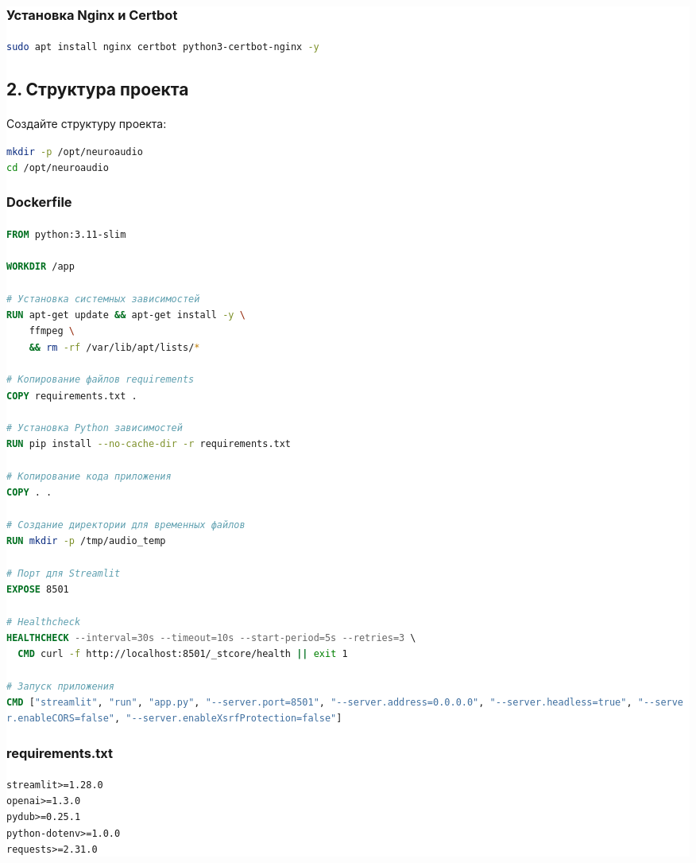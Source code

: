 ### Установка Nginx и Certbot
```bash
sudo apt install nginx certbot python3-certbot-nginx -y
```

## 2. Структура проекта

Создайте структуру проекта:
```bash
mkdir -p /opt/neuroaudio
cd /opt/neuroaudio
```

### Dockerfile
```dockerfile
FROM python:3.11-slim

WORKDIR /app

# Установка системных зависимостей
RUN apt-get update && apt-get install -y \
    ffmpeg \
    && rm -rf /var/lib/apt/lists/*

# Копирование файлов requirements
COPY requirements.txt .

# Установка Python зависимостей
RUN pip install --no-cache-dir -r requirements.txt

# Копирование кода приложения
COPY . .

# Создание директории для временных файлов
RUN mkdir -p /tmp/audio_temp

# Порт для Streamlit
EXPOSE 8501

# Healthcheck
HEALTHCHECK --interval=30s --timeout=10s --start-period=5s --retries=3 \
  CMD curl -f http://localhost:8501/_stcore/health || exit 1

# Запуск приложения
CMD ["streamlit", "run", "app.py", "--server.port=8501", "--server.address=0.0.0.0", "--server.headless=true", "--server.enableCORS=false", "--server.enableXsrfProtection=false"]
```

### requirements.txt
```txt
streamlit>=1.28.0
openai>=1.3.0
pydub>=0.25.1
python-dotenv>=1.0.0
requests>=2.31.0
```

